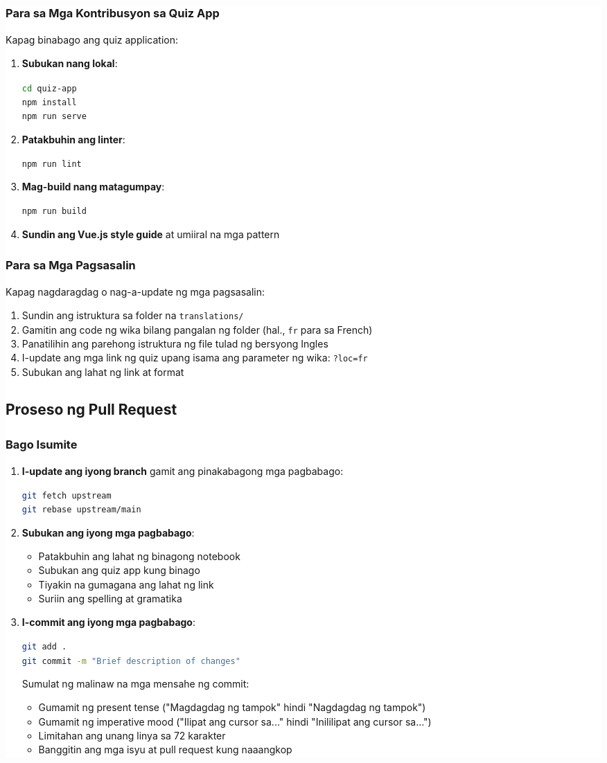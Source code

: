 ### Para sa Mga Kontribusyon sa Quiz App

Kapag binabago ang quiz application:

1. **Subukan nang lokal**:
   ```bash
   cd quiz-app
   npm install
   npm run serve
   ```

2. **Patakbuhin ang linter**:
   ```bash
   npm run lint
   ```

3. **Mag-build nang matagumpay**:
   ```bash
   npm run build
   ```

4. **Sundin ang Vue.js style guide** at umiiral na mga pattern

### Para sa Mga Pagsasalin

Kapag nagdaragdag o nag-a-update ng mga pagsasalin:

1. Sundin ang istruktura sa folder na `translations/`
2. Gamitin ang code ng wika bilang pangalan ng folder (hal., `fr` para sa French)
3. Panatilihin ang parehong istruktura ng file tulad ng bersyong Ingles
4. I-update ang mga link ng quiz upang isama ang parameter ng wika: `?loc=fr`
5. Subukan ang lahat ng link at format

## Proseso ng Pull Request

### Bago Isumite

1. **I-update ang iyong branch** gamit ang pinakabagong mga pagbabago:
   ```bash
   git fetch upstream
   git rebase upstream/main
   ```

2. **Subukan ang iyong mga pagbabago**:
   - Patakbuhin ang lahat ng binagong notebook
   - Subukan ang quiz app kung binago
   - Tiyakin na gumagana ang lahat ng link
   - Suriin ang spelling at gramatika

3. **I-commit ang iyong mga pagbabago**:
   ```bash
   git add .
   git commit -m "Brief description of changes"
   ```
   
   Sumulat ng malinaw na mga mensahe ng commit:
   - Gumamit ng present tense ("Magdagdag ng tampok" hindi "Nagdagdag ng tampok")
   - Gumamit ng imperative mood ("Ilipat ang cursor sa..." hindi "Inililipat ang cursor sa...")
   - Limitahan ang unang linya sa 72 karakter
   - Banggitin ang mga isyu at pull request kung naaangkop
